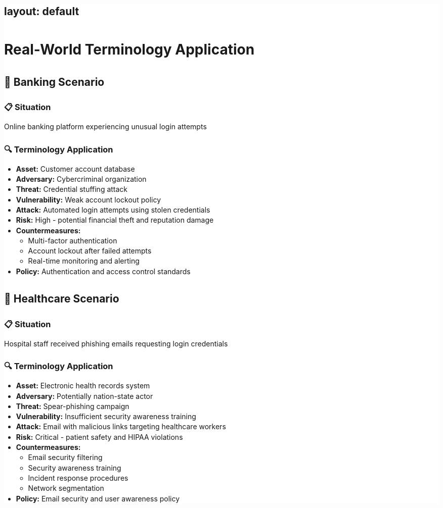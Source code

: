 layout: default
---

# Real-World Terminology Application

<div class="grid grid-cols-2 gap-8">

<div>

## 🏦 Banking Scenario

### 📋 Situation
Online banking platform experiencing unusual login attempts

### 🔍 Terminology Application
- **Asset:** Customer account database
- **Adversary:** Cybercriminal organization  
- **Threat:** Credential stuffing attack
- **Vulnerability:** Weak account lockout policy
- **Attack:** Automated login attempts using stolen credentials
- **Risk:** High - potential financial theft and reputation damage
- **Countermeasures:** 
  - Multi-factor authentication
  - Account lockout after failed attempts
  - Real-time monitoring and alerting
- **Policy:** Authentication and access control standards

</div>

<div>

## 🏥 Healthcare Scenario

### 📋 Situation  
Hospital staff received phishing emails requesting login credentials

### 🔍 Terminology Application
- **Asset:** Electronic health records system
- **Adversary:** Potentially nation-state actor
- **Threat:** Spear-phishing campaign
- **Vulnerability:** Insufficient security awareness training
- **Attack:** Email with malicious links targeting healthcare workers
- **Risk:** Critical - patient safety and HIPAA violations
- **Countermeasures:**
  - Email security filtering
  - Security awareness training
  - Incident response procedures
  - Network segmentation
- **Policy:** Email security and user awareness policy
